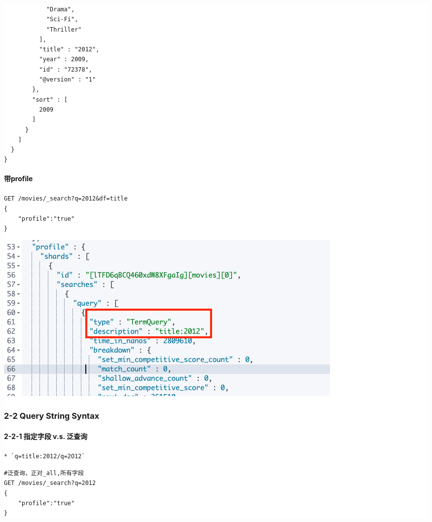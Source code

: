 ```
            "Drama",
            "Sci-Fi",
            "Thriller"
          ],
          "title" : "2012",
          "year" : 2009,
          "id" : "72378",
          "@version" : "1"
        },
        "sort" : [
          2009
        ]
      }
    ]
  }
}
```

#### 带profile

```
GET /movies/_search?q=2012&df=title
{
	"profile":"true"
}
```

![Alt Image Text](../images/chap3_5_9.png "body image")


### 2-2 Query String Syntax

#### 2-2-1 **指定字段 v.s. 泛查询**
	* `q=title:2012/q=2O12`

```
#泛查询，正对_all,所有字段
GET /movies/_search?q=2012
{
	"profile":"true"
}
```
